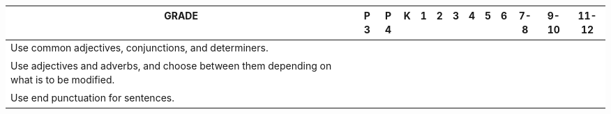 <table>
<thead>
<tr>
<th>GRADE</th>
<th>P3</th>
<th>P4</th>
<th>K</th>
<th>1</th>
<th>2</th>
<th>3</th>
<th>4</th>
<th>5</th>
<th>6</th>
<th>7-8</th>
<th>9-10</th>
<th>11-12</th>
</tr>
</thead>
<tbody>
<tr>
<td>Use common adjectives, conjunctions, and determiners.</td>
<td></td>
<td></td>
<td></td>
<td></td>
<td></td>
<td></td>
<td></td>
<td></td>
<td></td>
<td></td>
<td></td>
<td></td>
</tr>
<tr>
<td>Use adjectives and adverbs, and choose between them depending on what is to be modified.</td>
<td></td>
<td></td>
<td></td>
<td></td>
<td></td>
<td></td>
<td></td>
<td></td>
<td></td>
<td></td>
<td></td>
<td></td>
</tr>
<tr>
<td>Use end punctuation for sentences.</td>
<td></td>
<td></td>
<td></td>
<td></td>
<td></td>
<td></td>
<td></td>
<td></td>
<td></td>
<td></td>
<td></td>
<td></td>
</tr>